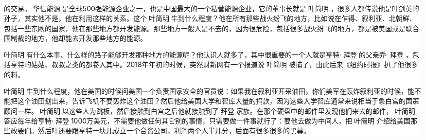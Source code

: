   </ok>
  的交易。
  <ok href="/term/8439">
   华信能源
  </ok>
  是全球500强能源企业之一，也是中国最大的一个私营能源企业，它的董事长就是
  <ok href="/term/10952">
   叶简明
  </ok>
  ，很多人都传说他是叶剑英的孙子，其实他不是，他在利用这样的关系。这个
  <ok href="/term/10952">
   叶简明
  </ok>
  牛到什么程度？他在所有那些战火纷飞的地方，比如说在乍得、叙利亚、北朝鲜、包括一些东欧的国家，他在那些地方都开发能源。那些地方一般人是不去的，因为很危险，包括很多战火纷飞的地方，都是被美国或是联合国制裁的地方，他却能去开发那些地方的能源。
 </p>
 <p>
  <ok href="/term/10952">
   叶简明
  </ok>
  有什么本事、什么样的路子能够开发那种地方的能源呢？他认识人就多了，其中很重要的一个人就是亨特·
  <ok href="/term/3365">
   拜登
  </ok>
  的父亲乔·
  <ok href="/term/3365">
   拜登
  </ok>
  ，包括亨特的姑姑、叔叔之类的都卷入其中。2018年年初的时候，突然财新网有一个报道说
  <ok href="/term/10952">
   叶简明
  </ok>
  被捕了，由此后来《纽约时报》扒了他很多的料。
 </p>
 <div class="AD_Embed__Wrap-sc-1xslmin-0 igMuqX module desktop">
  <div>
  </div>
 </div>
 <p>
  <ok href="/term/10952">
   叶简明
  </ok>
  牛到什么程度，他在美国的时候问美国一个负责国家安全的官员说：如果我在叙利亚开采油田，你们美军在轰炸叙利亚的时候，能不能把这个油田划出来，告诉飞机不要轰炸这个油田？然后他给美国大学和智库大量的捐款，因为这些大学智库通常来说相当于象白宫的国策顾问一样。
  <ok href="/term/10952">
   叶简明
  </ok>
  以这些人为跳板，然后接触到白宫之后他就接触到了
  <ok href="/term/3365">
   拜登
  </ok>
  家族。在那个硬盘中的邮件里发现他们来去的邮件，
  <ok href="/term/10952">
   叶简明
  </ok>
  答应每年给亨特·
  <ok href="/term/3365">
   拜登
  </ok>
  1000万美元，不需要他做任何其它别的事情，只需要做一件事就行了：要他去做为中间人，把
  <ok href="/term/10952">
   叶简明
  </ok>
  介绍给美国那些政要们。然后叶还要跟亨特一块儿成立一个合资公司，利润两个人半儿分，后面有很多很多的黑幕。